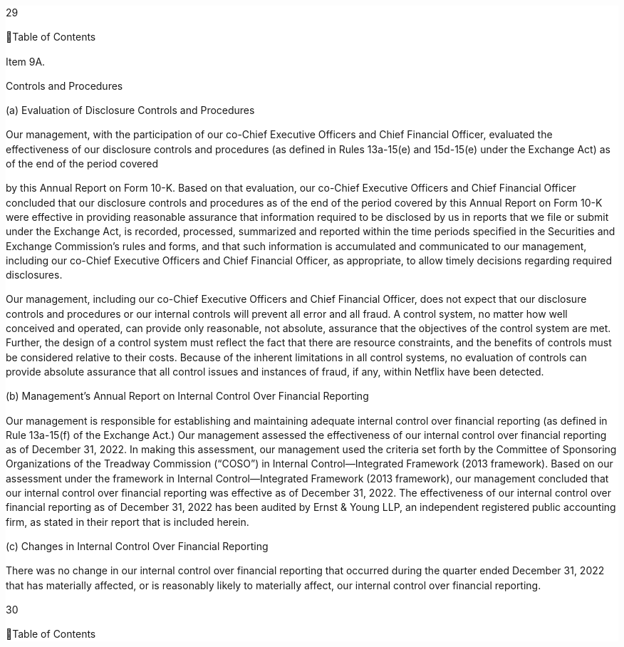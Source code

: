 29

Table of Contents

Item 9A.

Controls and Procedures

(a) Evaluation of Disclosure Controls and Procedures

Our management, with the participation of our co-Chief Executive Officers and Chief Financial Officer, evaluated the effectiveness of our disclosure controls and procedures (as defined in Rules 13a-15(e) and 15d-15(e) under the Exchange Act) as of the end of the period covered

by this Annual Report on Form 10-K. Based on that evaluation, our co-Chief Executive Officers and Chief Financial Officer concluded that our disclosure controls and procedures as of the end of the period covered by this Annual Report on Form 10-K were effective in providing
reasonable assurance that information required to be disclosed by us in reports that we file or submit under the Exchange Act, is recorded, processed, summarized and reported within the time periods specified in the Securities and Exchange Commission’s rules and forms, and that such
information is accumulated and communicated to our management, including our co-Chief Executive Officers and Chief Financial Officer, as appropriate, to allow timely decisions regarding required disclosures.

Our management, including our co-Chief Executive Officers and Chief Financial Officer, does not expect that our disclosure controls and procedures or our internal controls will prevent all error and all fraud. A control system, no matter how well conceived and operated, can
provide only reasonable, not absolute, assurance that the objectives of the control system are met. Further, the design of a control system must reflect the fact that there are resource constraints, and the benefits of controls must be considered relative to their costs. Because of the inherent
limitations in all control systems, no evaluation of controls can provide absolute assurance that all control issues and instances of fraud, if any, within Netflix have been detected.

(b) Management’s Annual Report on Internal Control Over Financial Reporting

Our management is responsible for establishing and maintaining adequate internal control over financial reporting (as defined in Rule 13a-15(f) of the Exchange Act.) Our management assessed the effectiveness of our internal control over financial reporting as of December 31,
2022. In making this assessment, our management used the criteria set forth by the Committee of Sponsoring Organizations of the Treadway Commission (“COSO”) in Internal Control—Integrated Framework (2013 framework). Based on our assessment under the framework in Internal
Control—Integrated Framework (2013 framework), our management concluded that our internal control over financial reporting was effective as of December 31, 2022. The effectiveness of our internal control over financial reporting as of December 31, 2022 has been audited by Ernst
& Young LLP, an independent registered public accounting firm, as stated in their report that is included herein.

(c) Changes in Internal Control Over Financial Reporting

There was no change in our internal control over financial reporting that occurred during the quarter ended December 31, 2022 that has materially affected, or is reasonably likely to materially affect, our internal control over financial reporting.

30

Table of Contents

